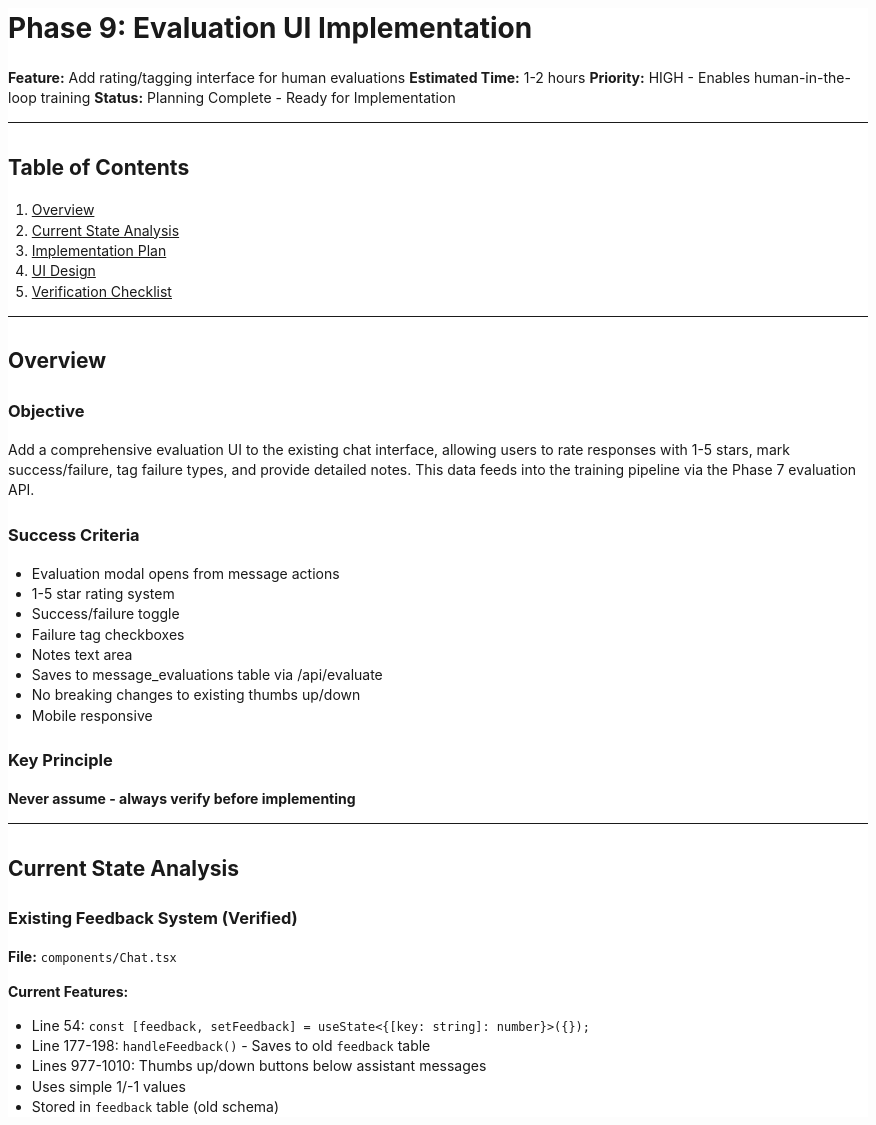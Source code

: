 # Phase 9: Evaluation UI Implementation

**Feature:** Add rating/tagging interface for human evaluations
**Estimated Time:** 1-2 hours
**Priority:** HIGH - Enables human-in-the-loop training
**Status:** Planning Complete - Ready for Implementation

---

## Table of Contents
1. [Overview](#overview)
2. [Current State Analysis](#current-state-analysis)
3. [Implementation Plan](#implementation-plan)
4. [UI Design](#ui-design)
5. [Verification Checklist](#verification-checklist)

---

## Overview

### Objective
Add a comprehensive evaluation UI to the existing chat interface, allowing users to rate responses with 1-5 stars, mark success/failure, tag failure types, and provide detailed notes. This data feeds into the training pipeline via the Phase 7 evaluation API.

### Success Criteria
- Evaluation modal opens from message actions
- 1-5 star rating system
- Success/failure toggle
- Failure tag checkboxes
- Notes text area
- Saves to message_evaluations table via /api/evaluate
- No breaking changes to existing thumbs up/down
- Mobile responsive

### Key Principle
**Never assume - always verify before implementing**

---

## Current State Analysis

### Existing Feedback System (Verified)

**File:** `components/Chat.tsx`

**Current Features:**
- Line 54: `const [feedback, setFeedback] = useState<{[key: string]: number}>({});`
- Line 177-198: `handleFeedback()` - Saves to old `feedback` table
- Lines 977-1010: Thumbs up/down buttons below assistant messages
- Uses simple 1/-1 values
- Stored in `feedback` table (old schema)
